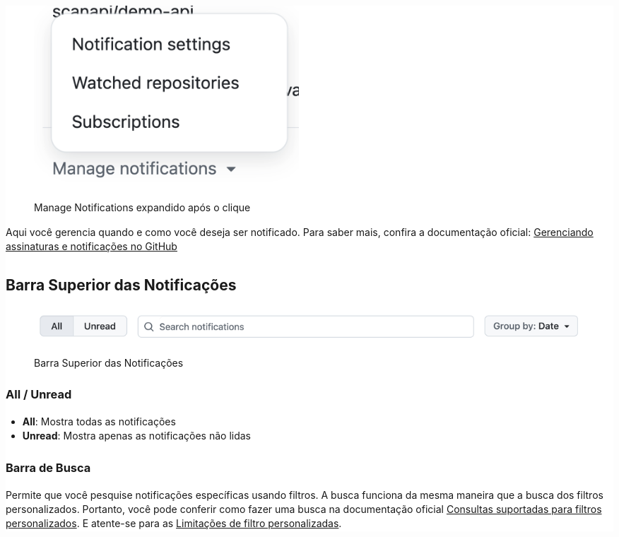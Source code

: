 <figure><img src="../.gitbook/assets/image (9) (3).png" alt="Managed Notifications expandido após clicar na seta. Contém 3 opções: Notification Settings, Watched Repositories e Subscriptions" width="375"><figcaption><p>Manage Notifications expandido após o clique</p></figcaption></figure>

Aqui você gerencia quando e como você deseja ser notificado. Para saber mais, confira a documentação oficial: [Gerenciando assinaturas e notificações no GitHub](https://docs.github.com/pt/account-and-profile/managing-subscriptions-and-notifications-on-github)

## **Barra Superior das Notificações**

<figure><img src="../.gitbook/assets/image (11) (3).png" alt="Barra Superior das Notificações. Contém um filtro All/Unread, uma barra de busca e um botão escrito Group By: Date com uma seta ao lado"><figcaption><p>Barra Superior das Notificações</p></figcaption></figure>

### **All / Unread**

* **All**: Mostra todas as notificações
* **Unread**: Mostra apenas as notificações não lidas

### **Barra de Busca**&#x20;

Permite que você pesquise notificações específicas usando filtros. A busca funciona da mesma maneira que a busca dos filtros personalizados. Portanto, você pode conferir como fazer uma busca na documentação oficial [Consultas suportadas para filtros personalizados](https://docs.github.com/pt/account-and-profile/managing-subscriptions-and-notifications-on-github/viewing-and-triaging-notifications/managing-notifications-from-your-inbox#supported-queries-for-custom-filters). E atente-se para as [Limitações de filtro personalizadas](https://docs.github.com/pt/account-and-profile/managing-subscriptions-and-notifications-on-github/viewing-and-triaging-notifications/managing-notifications-from-your-inbox#custom-filter-limitations).
